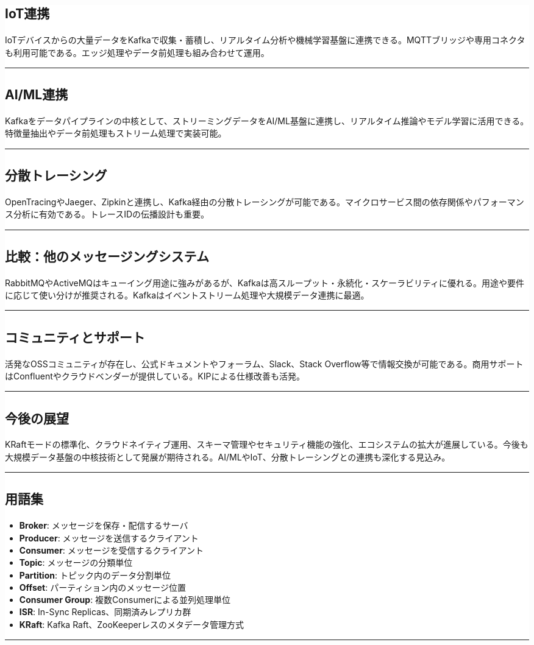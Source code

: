 
## IoT連携

IoTデバイスからの大量データをKafkaで収集・蓄積し、リアルタイム分析や機械学習基盤に連携できる。MQTTブリッジや専用コネクタも利用可能である。エッジ処理やデータ前処理も組み合わせて運用。

---

## AI/ML連携

Kafkaをデータパイプラインの中核として、ストリーミングデータをAI/ML基盤に連携し、リアルタイム推論やモデル学習に活用できる。特徴量抽出やデータ前処理もストリーム処理で実装可能。

---

## 分散トレーシング

OpenTracingやJaeger、Zipkinと連携し、Kafka経由の分散トレーシングが可能である。マイクロサービス間の依存関係やパフォーマンス分析に有効である。トレースIDの伝播設計も重要。

---

## 比較：他のメッセージングシステム

RabbitMQやActiveMQはキューイング用途に強みがあるが、Kafkaは高スループット・永続化・スケーラビリティに優れる。用途や要件に応じて使い分けが推奨される。Kafkaはイベントストリーム処理や大規模データ連携に最適。

---

## コミュニティとサポート

活発なOSSコミュニティが存在し、公式ドキュメントやフォーラム、Slack、Stack Overflow等で情報交換が可能である。商用サポートはConfluentやクラウドベンダーが提供している。KIPによる仕様改善も活発。

---

## 今後の展望

KRaftモードの標準化、クラウドネイティブ運用、スキーマ管理やセキュリティ機能の強化、エコシステムの拡大が進展している。今後も大規模データ基盤の中核技術として発展が期待される。AI/MLやIoT、分散トレーシングとの連携も深化する見込み。

---

## 用語集

- **Broker**: メッセージを保存・配信するサーバ
- **Producer**: メッセージを送信するクライアント
- **Consumer**: メッセージを受信するクライアント
- **Topic**: メッセージの分類単位
- **Partition**: トピック内のデータ分割単位
- **Offset**: パーティション内のメッセージ位置
- **Consumer Group**: 複数Consumerによる並列処理単位
- **ISR**: In-Sync Replicas、同期済みレプリカ群
- **KRaft**: Kafka Raft、ZooKeeperレスのメタデータ管理方式

---